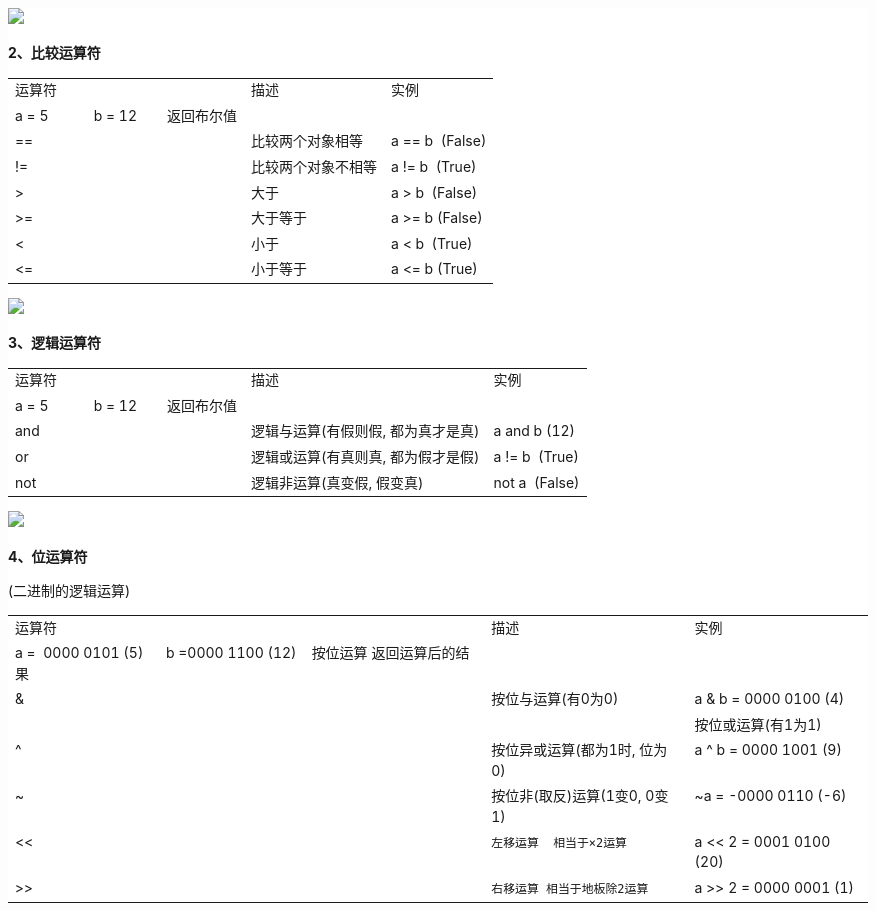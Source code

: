 ![](/images/12e709ab/2.png)

**2、比较运算符**

|  |  |  |
| --- | --- | --- |
| 运算符 | 描述 | 实例 |
| a = 5            b = 12        返回布尔值 | | |
| == | 比较两个对象相等 | a == b  (False) |
| != | 比较两个对象不相等 | a != b  (True) |
| > | 大于 | a > b  (False) |
| >= | 大于等于 | a >= b (False) |
| < | 小于 | a < b  (True) |
| <= | 小于等于 | a <= b (True) |

![](/images/12e709ab/3.png)

**3、逻辑运算符**

|  |  |  |
| --- | --- | --- |
| 运算符 | 描述 | 实例 |
| a = 5            b = 12        返回布尔值 | | |
| and | 逻辑与运算(有假则假, 都为真才是真) | a and b (12) |
| or | 逻辑或运算(有真则真, 都为假才是假) | a != b  (True) |
| not | 逻辑非运算(真变假, 假变真) | not a  (False) |

![](/images/12e709ab/4.png)

**4、位运算符**

(二进制的逻辑运算)

|  |  |  |
| --- | --- | --- |
| 运算符 | 描述 | 实例 |
| a =  0000 0101 (5)      b =0000 1100 (12)    按位运算 返回运算后的结果 | | |
| & | 按位与运算(有0为0) | a & b = 0000 0100 (4) |
| | | 按位或运算(有1为1) | a | b = 0000 1101 (13) |
| ^ | 按位异或运算(都为1时, 位为0) | a ^ b = 0000 1001 (9) |
| ~ | 按位非(取反)运算(1变0, 0变1) | ~a = -0000 0110 (-6) |
| << | ``` 左移运算  相当于×2运算 ``` | a << 2 = 0001 0100 (20) |
| >> | ``` 右移运算 相当于地板除2运算 ``` | a >> 2 = 0000 0001 (1) |
